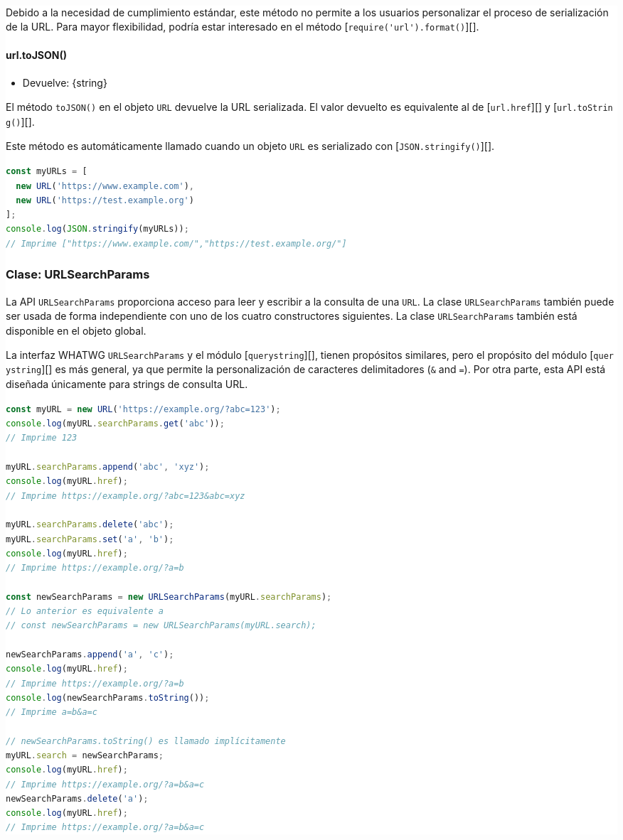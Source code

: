 Debido a la necesidad de cumplimiento estándar, este método no permite a los usuarios personalizar el proceso de serialización de la URL. Para mayor flexibilidad, podría estar interesado en el método [`require('url').format()`][].

#### url.toJSON()

* Devuelve: {string}

El método `toJSON()` en el objeto `URL` devuelve la URL serializada. El valor devuelto es equivalente al de [`url.href`][] y [`url.toString()`][].

Este método es automáticamente llamado cuando un objeto `URL` es serializado con [`JSON.stringify()`][].

```js
const myURLs = [
  new URL('https://www.example.com'),
  new URL('https://test.example.org')
];
console.log(JSON.stringify(myURLs));
// Imprime ["https://www.example.com/","https://test.example.org/"]
```

### Clase: URLSearchParams



La API `URLSearchParams` proporciona acceso para leer y escribir a la consulta de una `URL`. La clase `URLSearchParams` también puede ser usada de forma independiente con uno de los cuatro constructores siguientes. La clase `URLSearchParams` también está disponible en el objeto global.

La interfaz WHATWG `URLSearchParams` y el módulo [`querystring`][], tienen propósitos similares, pero el propósito del módulo [`querystring`][] es más general, ya que permite la personalización de caracteres delimitadores (`&` and `=`). Por otra parte, esta API está diseñada únicamente para strings de consulta URL.

```js
const myURL = new URL('https://example.org/?abc=123');
console.log(myURL.searchParams.get('abc'));
// Imprime 123

myURL.searchParams.append('abc', 'xyz');
console.log(myURL.href);
// Imprime https://example.org/?abc=123&abc=xyz

myURL.searchParams.delete('abc');
myURL.searchParams.set('a', 'b');
console.log(myURL.href);
// Imprime https://example.org/?a=b

const newSearchParams = new URLSearchParams(myURL.searchParams);
// Lo anterior es equivalente a
// const newSearchParams = new URLSearchParams(myURL.search);

newSearchParams.append('a', 'c');
console.log(myURL.href);
// Imprime https://example.org/?a=b
console.log(newSearchParams.toString());
// Imprime a=b&a=c

// newSearchParams.toString() es llamado implícitamente
myURL.search = newSearchParams;
console.log(myURL.href);
// Imprime https://example.org/?a=b&a=c
newSearchParams.delete('a');
console.log(myURL.href);
// Imprime https://example.org/?a=b&a=c
```
